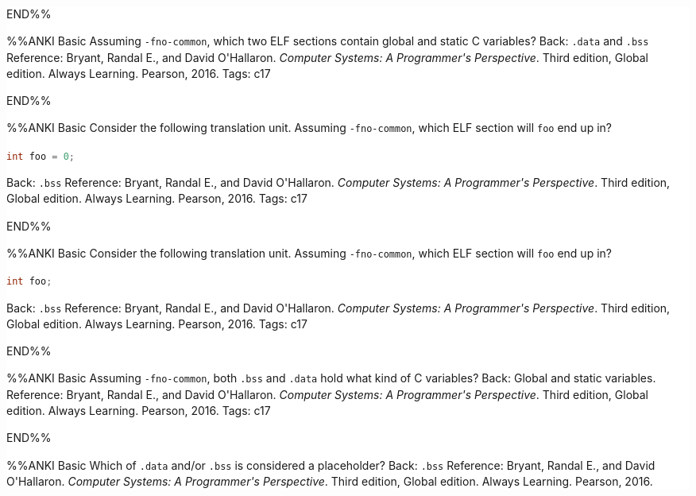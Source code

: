 END%%

%%ANKI
Basic
Assuming `-fno-common`, which two ELF sections contain global and static C variables?
Back: `.data` and `.bss`
Reference: Bryant, Randal E., and David O'Hallaron. *Computer Systems: A Programmer's Perspective*. Third edition, Global edition. Always Learning. Pearson, 2016.
Tags: c17

END%%

%%ANKI
Basic
Consider the following translation unit. Assuming `-fno-common`, which ELF section will `foo` end up in?
```c
int foo = 0;
```
Back: `.bss`
Reference: Bryant, Randal E., and David O'Hallaron. *Computer Systems: A Programmer's Perspective*. Third edition, Global edition. Always Learning. Pearson, 2016.
Tags: c17

END%%

%%ANKI
Basic
Consider the following translation unit. Assuming `-fno-common`, which ELF section will `foo` end up in?
```c
int foo;
```
Back: `.bss`
Reference: Bryant, Randal E., and David O'Hallaron. *Computer Systems: A Programmer's Perspective*. Third edition, Global edition. Always Learning. Pearson, 2016.
Tags: c17

END%%

%%ANKI
Basic
Assuming `-fno-common`, both `.bss` and `.data` hold what kind of C variables?
Back: Global and static variables.
Reference: Bryant, Randal E., and David O'Hallaron. *Computer Systems: A Programmer's Perspective*. Third edition, Global edition. Always Learning. Pearson, 2016.
Tags: c17

END%%

%%ANKI
Basic
Which of `.data` and/or `.bss` is considered a placeholder?
Back: `.bss`
Reference: Bryant, Randal E., and David O'Hallaron. *Computer Systems: A Programmer's Perspective*. Third edition, Global edition. Always Learning. Pearson, 2016.
